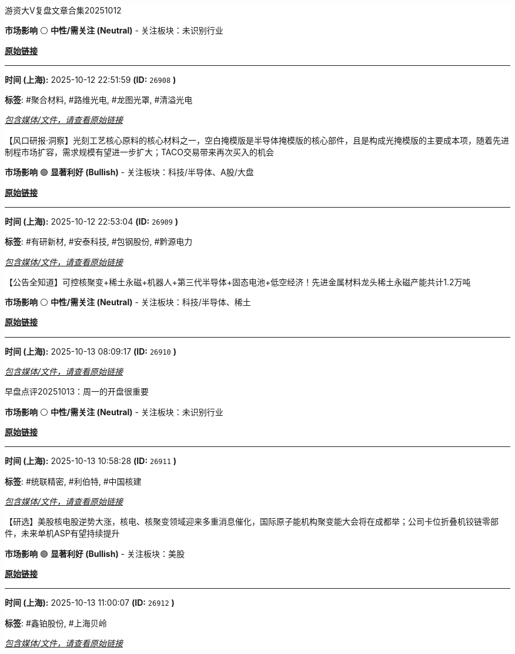 游资大V复盘文章合集20251012

**市场影响** ⚪ **中性/需关注 (Neutral)** - 关注板块：未识别行业

**[原始链接](https://t.me/clsvip/26906)**

---
**时间 (上海):** 2025-10-12 22:51:59 **(ID:** `26908` **)**

**标签**: #聚合材料, #路维光电, #龙图光罩, #清溢光电

*[包含媒体/文件，请查看原始链接](https://t.me/s/clsvip)*

【风口研报·洞察】光刻工艺核心原料的核心材料之一，空白掩模版是半导体掩模版的核心部件，且是构成光掩模版的主要成本项，随着先进制程市场扩容，需求规模有望进一步扩大；TACO交易带来再次买入的机会

**市场影响** 🟢 **显著利好 (Bullish)** - 关注板块：科技/半导体、A股/大盘

**[原始链接](https://t.me/clsvip/26908)**

---
**时间 (上海):** 2025-10-12 22:53:04 **(ID:** `26909` **)**

**标签**: #有研新材, #安泰科技, #包钢股份, #黔源电力

*[包含媒体/文件，请查看原始链接](https://t.me/s/clsvip)*

【公告全知道】可控核聚变+稀土永磁+机器人+第三代半导体+固态电池+低空经济！先进金属材料龙头稀土永磁产能共计1.2万吨

**市场影响** ⚪ **中性/需关注 (Neutral)** - 关注板块：科技/半导体、稀土

**[原始链接](https://t.me/clsvip/26909)**

---
**时间 (上海):** 2025-10-13 08:09:17 **(ID:** `26910` **)**

*[包含媒体/文件，请查看原始链接](https://t.me/s/clsvip)*

早盘点评20251013：周一的开盘很重要

**市场影响** ⚪ **中性/需关注 (Neutral)** - 关注板块：未识别行业

**[原始链接](https://t.me/clsvip/26910)**

---
**时间 (上海):** 2025-10-13 10:58:28 **(ID:** `26911` **)**

**标签**: #统联精密, #利伯特, #中国核建

*[包含媒体/文件，请查看原始链接](https://t.me/s/clsvip)*

【研选】美股核电股逆势大涨，核电、核聚变领域迎来多重消息催化，国际原子能机构聚变能大会将在成都举；公司卡位折叠机铰链零部件，未来单机ASP有望持续提升

**市场影响** 🟢 **显著利好 (Bullish)** - 关注板块：美股

**[原始链接](https://t.me/clsvip/26911)**

---
**时间 (上海):** 2025-10-13 11:00:07 **(ID:** `26912` **)**

**标签**: #鑫铂股份, #上海贝岭

*[包含媒体/文件，请查看原始链接](https://t.me/s/clsvip)*
